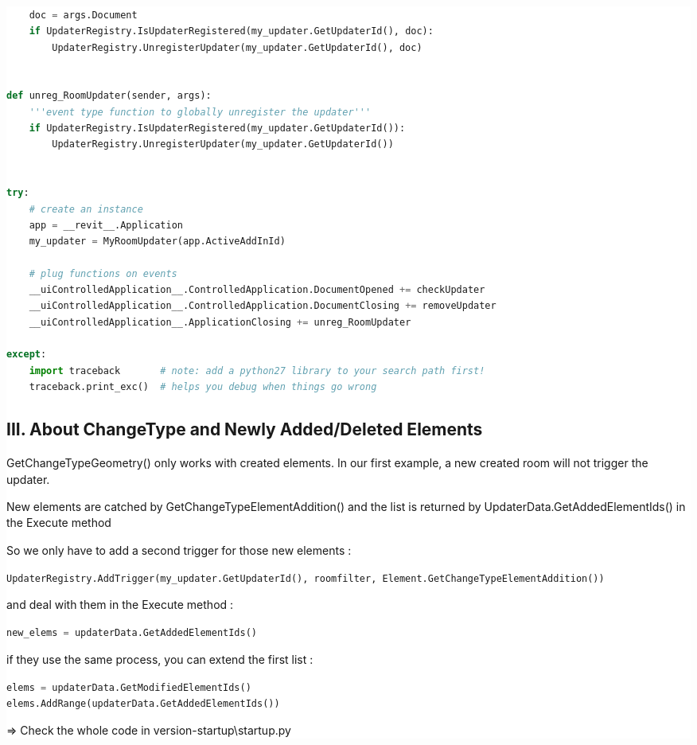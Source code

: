 ```python
    doc = args.Document
    if UpdaterRegistry.IsUpdaterRegistered(my_updater.GetUpdaterId(), doc):
        UpdaterRegistry.UnregisterUpdater(my_updater.GetUpdaterId(), doc)

 
def unreg_RoomUpdater(sender, args):
    '''event type function to globally unregister the updater'''
    if UpdaterRegistry.IsUpdaterRegistered(my_updater.GetUpdaterId()):
        UpdaterRegistry.UnregisterUpdater(my_updater.GetUpdaterId())
        
        
try:
    # create an instance 
    app = __revit__.Application
    my_updater = MyRoomUpdater(app.ActiveAddInId)
    
    # plug functions on events
    __uiControlledApplication__.ControlledApplication.DocumentOpened += checkUpdater
    __uiControlledApplication__.ControlledApplication.DocumentClosing += removeUpdater
    __uiControlledApplication__.ApplicationClosing += unreg_RoomUpdater
    
except:
    import traceback       # note: add a python27 library to your search path first!
    traceback.print_exc()  # helps you debug when things go wrong


```
## III. About ChangeType and Newly Added/Deleted Elements
    
GetChangeTypeGeometry() only works with created elements.
In our first example, a new created room will not trigger the updater.

New elements are catched by GetChangeTypeElementAddition() 
and the list is returned by UpdaterData.GetAddedElementIds() in the Execute method

So we only have to add a second trigger for those new elements :
```python
UpdaterRegistry.AddTrigger(my_updater.GetUpdaterId(), roomfilter, Element.GetChangeTypeElementAddition())
```

and deal with them in the Execute method :
```python
new_elems = updaterData.GetAddedElementIds()
```
if they use the same process, you can extend the first list :
```python
elems = updaterData.GetModifiedElementIds()
elems.AddRange(updaterData.GetAddedElementIds())
```

=> Check the whole code in version-startup\startup.py
